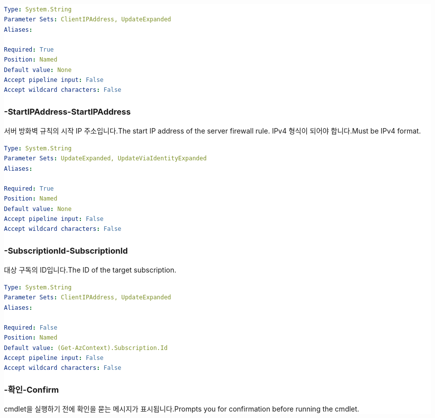 ```yaml
Type: System.String
Parameter Sets: ClientIPAddress, UpdateExpanded
Aliases:

Required: True
Position: Named
Default value: None
Accept pipeline input: False
Accept wildcard characters: False
```

### <span data-ttu-id="b6582-138">-StartIPAddress</span><span class="sxs-lookup"><span data-stu-id="b6582-138">-StartIPAddress</span></span>
<span data-ttu-id="b6582-139">서버 방화벽 규칙의 시작 IP 주소입니다.</span><span class="sxs-lookup"><span data-stu-id="b6582-139">The start IP address of the server firewall rule.</span></span>
<span data-ttu-id="b6582-140">IPv4 형식이 되어야 합니다.</span><span class="sxs-lookup"><span data-stu-id="b6582-140">Must be IPv4 format.</span></span>

```yaml
Type: System.String
Parameter Sets: UpdateExpanded, UpdateViaIdentityExpanded
Aliases:

Required: True
Position: Named
Default value: None
Accept pipeline input: False
Accept wildcard characters: False
```

### <span data-ttu-id="b6582-141">-SubscriptionId</span><span class="sxs-lookup"><span data-stu-id="b6582-141">-SubscriptionId</span></span>
<span data-ttu-id="b6582-142">대상 구독의 ID입니다.</span><span class="sxs-lookup"><span data-stu-id="b6582-142">The ID of the target subscription.</span></span>

```yaml
Type: System.String
Parameter Sets: ClientIPAddress, UpdateExpanded
Aliases:

Required: False
Position: Named
Default value: (Get-AzContext).Subscription.Id
Accept pipeline input: False
Accept wildcard characters: False
```

### <span data-ttu-id="b6582-143">-확인</span><span class="sxs-lookup"><span data-stu-id="b6582-143">-Confirm</span></span>
<span data-ttu-id="b6582-144">cmdlet을 실행하기 전에 확인을 묻는 메시지가 표시됩니다.</span><span class="sxs-lookup"><span data-stu-id="b6582-144">Prompts you for confirmation before running the cmdlet.</span></span>
